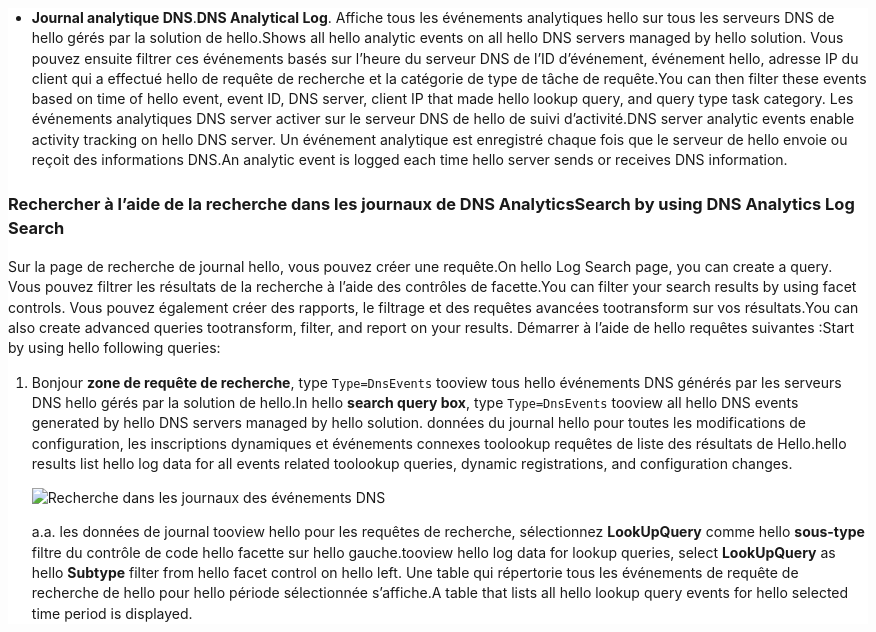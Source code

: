 - <span data-ttu-id="73d0f-249">**Journal analytique DNS**.</span><span class="sxs-lookup"><span data-stu-id="73d0f-249">**DNS Analytical Log**.</span></span> <span data-ttu-id="73d0f-250">Affiche tous les événements analytiques hello sur tous les serveurs DNS de hello gérés par la solution de hello.</span><span class="sxs-lookup"><span data-stu-id="73d0f-250">Shows all hello analytic events on all hello DNS servers managed by hello solution.</span></span> <span data-ttu-id="73d0f-251">Vous pouvez ensuite filtrer ces événements basés sur l’heure du serveur DNS de l’ID d’événement, événement hello, adresse IP du client qui a effectué hello de requête de recherche et la catégorie de type de tâche de requête.</span><span class="sxs-lookup"><span data-stu-id="73d0f-251">You can then filter these events based on time of hello event, event ID, DNS server, client IP that made hello lookup query, and query type task category.</span></span> <span data-ttu-id="73d0f-252">Les événements analytiques DNS server activer sur le serveur DNS de hello de suivi d’activité.</span><span class="sxs-lookup"><span data-stu-id="73d0f-252">DNS server analytic events enable activity tracking on hello DNS server.</span></span> <span data-ttu-id="73d0f-253">Un événement analytique est enregistré chaque fois que le serveur de hello envoie ou reçoit des informations DNS.</span><span class="sxs-lookup"><span data-stu-id="73d0f-253">An analytic event is logged each time hello server sends or receives DNS information.</span></span>

### <a name="search-by-using-dns-analytics-log-search"></a><span data-ttu-id="73d0f-254">Rechercher à l’aide de la recherche dans les journaux de DNS Analytics</span><span class="sxs-lookup"><span data-stu-id="73d0f-254">Search by using DNS Analytics Log Search</span></span>

<span data-ttu-id="73d0f-255">Sur la page de recherche de journal hello, vous pouvez créer une requête.</span><span class="sxs-lookup"><span data-stu-id="73d0f-255">On hello Log Search page, you can create a query.</span></span> <span data-ttu-id="73d0f-256">Vous pouvez filtrer les résultats de la recherche à l’aide des contrôles de facette.</span><span class="sxs-lookup"><span data-stu-id="73d0f-256">You can filter your search results by using facet controls.</span></span> <span data-ttu-id="73d0f-257">Vous pouvez également créer des rapports, le filtrage et des requêtes avancées tootransform sur vos résultats.</span><span class="sxs-lookup"><span data-stu-id="73d0f-257">You can also create advanced queries tootransform, filter, and report on your results.</span></span> <span data-ttu-id="73d0f-258">Démarrer à l’aide de hello requêtes suivantes :</span><span class="sxs-lookup"><span data-stu-id="73d0f-258">Start by using hello following queries:</span></span>

1. <span data-ttu-id="73d0f-259">Bonjour **zone de requête de recherche**, type `Type=DnsEvents` tooview tous hello événements DNS générés par les serveurs DNS hello gérés par la solution de hello.</span><span class="sxs-lookup"><span data-stu-id="73d0f-259">In hello **search query box**, type `Type=DnsEvents` tooview all hello DNS events generated by hello DNS servers managed by hello solution.</span></span> <span data-ttu-id="73d0f-260">données du journal hello pour toutes les modifications de configuration, les inscriptions dynamiques et événements connexes toolookup requêtes de liste des résultats de Hello.</span><span class="sxs-lookup"><span data-stu-id="73d0f-260">hello results list hello log data for all events related toolookup queries, dynamic registrations, and configuration changes.</span></span>

    ![Recherche dans les journaux des événements DNS](./media/log-analytics-dns/log-search-dnsevents.png)  

    <span data-ttu-id="73d0f-262">a.</span><span class="sxs-lookup"><span data-stu-id="73d0f-262">a.</span></span> <span data-ttu-id="73d0f-263">les données de journal tooview hello pour les requêtes de recherche, sélectionnez **LookUpQuery** comme hello **sous-type** filtre du contrôle de code hello facette sur hello gauche.</span><span class="sxs-lookup"><span data-stu-id="73d0f-263">tooview hello log data for lookup queries, select **LookUpQuery** as hello **Subtype** filter from hello facet control on hello left.</span></span> <span data-ttu-id="73d0f-264">Une table qui répertorie tous les événements de requête de recherche de hello pour hello période sélectionnée s’affiche.</span><span class="sxs-lookup"><span data-stu-id="73d0f-264">A table that lists all hello lookup query events for hello selected time period is displayed.</span></span>
